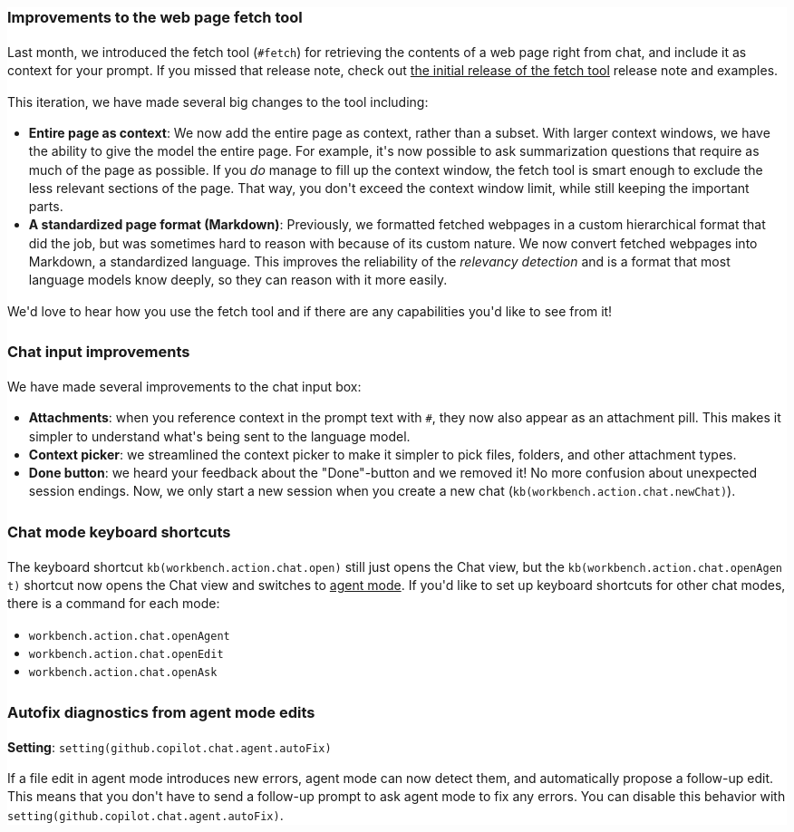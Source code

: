 ### Improvements to the web page fetch tool

Last month, we introduced the fetch tool (`#fetch`) for retrieving the contents of a web page right from chat, and include it as context for your prompt. If you missed that release note, check out [the initial release of the fetch tool](https://code.visualstudio.com/updates/v1_99#fetch-tool) release note and examples.

This iteration, we have made several big changes to the tool including:

* **Entire page as context**: We now add the entire page as context, rather than a subset. With larger context windows, we have the ability to give the model the entire page. For example, it's now possible to ask summarization questions that require as much of the page as possible. If you _do_ manage to fill up the context window, the fetch tool is smart enough to exclude the less relevant sections of the page. That way, you don't exceed the context window limit, while still keeping the important parts.
* **A standardized page format (Markdown)**: Previously, we formatted fetched webpages in a custom hierarchical format that did the job, but was sometimes hard to reason with because of its custom nature. We now convert fetched webpages into Markdown, a standardized language. This improves the reliability of the *relevancy detection* and is a format that most language models know deeply, so they can reason with it more easily.

We'd love to hear how you use the fetch tool and if there are any capabilities you'd like to see from it!

### Chat input improvements

We have made several improvements to the chat input box:

* **Attachments**: when you reference context in the prompt text with `#`, they now also appear as an attachment pill. This makes it simpler to understand what's being sent to the language model.
* **Context picker**: we streamlined the context picker to make it simpler to pick files, folders, and other attachment types.
* **Done button**: we heard your feedback about the "Done"-button and we removed it! No more confusion about unexpected session endings. Now, we only start a new session when you create a new chat (`kb(workbench.action.chat.newChat)`).

### Chat mode keyboard shortcuts

The keyboard shortcut `kb(workbench.action.chat.open)` still just opens the Chat view, but the `kb(workbench.action.chat.openAgent)` shortcut now opens the Chat view and switches to [agent mode](vscode://GitHub.Copilot-Chat/chat?mode=agent). If you'd like to set up keyboard shortcuts for other chat modes, there is a command for each mode:

* `workbench.action.chat.openAgent`
* `workbench.action.chat.openEdit`
* `workbench.action.chat.openAsk`

### Autofix diagnostics from agent mode edits

**Setting**: `setting(github.copilot.chat.agent.autoFix)`

If a file edit in agent mode introduces new errors, agent mode can now detect them, and automatically propose a follow-up edit. This means that you don't have to send a follow-up prompt to ask agent mode to fix any errors. You can disable this behavior with `setting(github.copilot.chat.agent.autoFix)`.
